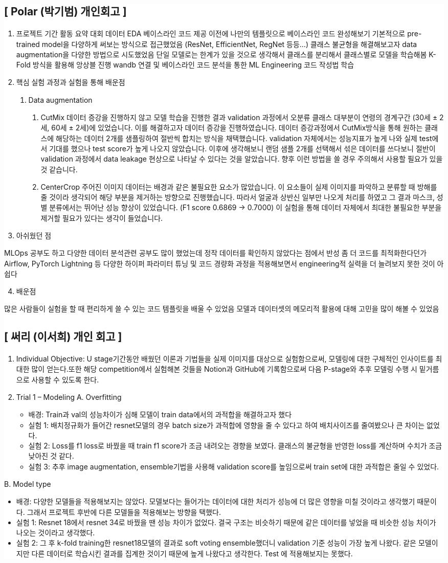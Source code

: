 
## [ Polar (박기범) 개인회고 ]

1. 프로젝트 기간 활동 요약
대회 데이터 EDA
베이스라인 코드 제공 이전에 나만의 템플릿으로 베이스라인 코드 완성해보기
기본적으로 pre-trained model을 다양하게 써보는 방식으로 접근했었음
	(ResNet, EfficientNet, RegNet 등등…)
클래스 불균형을 해결해보고자 data augmentation을 다양한 방법으로 시도했었음
단일 모델로는 한계가 있을 것으로 생각해서 클래스를 분리해서 클래스별로 모델을 학습해봄
K-Fold 방식을 활용해 앙상블 진행
wandb 연결 및 베이스라인 코드 분석을 통한 ML Engineering 코드 작성법 학습

2. 핵심 실험 과정과 실험을 통해 배운점
   1.  Data augmentation
       1.  CutMix
데이터 증강을 진행하지 않고 모델 학습을 진행한 결과 validation 과정에서 오분류 클래스 대부분이 연령의 경계구간 (30세 ± 2세, 60세 ± 2세)에 있었습니다. 이를 해결하고자 데이터 증강을 진행하였습니다. 데이터 증강과정에서 CutMix방식을 통해 원하는 클래스에 해당하는 데이터 2개를 샘플링하여 절반씩 합치는 방식을 채택했습니다. validation 자체에서는 성능지표가 높게 나와 실제 test에서 기대를 했으나 test score가 높게 나오지 않았습니다. 이후에 생각해보니 랜덤 샘플 2개를 선택해서 섞은 데이터를 쓰다보니 절반이 validation 과정에서 data leakage 현상으로 나타날 수 있다는 것을 알았습니다. 향후 이런 방법을 쓸 경우 주의해서 사용할 필요가 있을 것 같습니다.

       1. CenterCrop
주어진 이미지 데이터는 배경과 같은 불필요한 요소가 많았습니다. 이 요소들이 실제 이미지를 파악하고 분류할 때 방해를 줄 것이라 생각되어 해당 부분을 제거하는 방향으로 진행했습니다. 따라서 얼굴과 상반신 일부만 나오게 처리를 하였고 그 결과 마스크, 성별 분류에서는 뛰어난 성능 향상이 있었습니다. (F1 score 0.6869 -> 0.7000) 이 실험을 통해 데이터 자체에서 최대한 불필요한 부분을 제거할 필요가 있다는 생각이 들었습니다.

1. 아쉬웠던 점

MLOps 공부도 하고 다양한 데이터 분석관련 공부도 많이 했었는데 정작 데이터를 확인하지 않았다는 점에서 반성
좀 더 코드를 최적화한다던가 Airflow, PyTorch Lightning 등 다양한 하이퍼 파라미터 튜닝 및 코드 경량화 과정을 적용해보면서 engineering적 실력을 더 늘려보지 못한 것이 아쉽다

4. 배운점

많은 사람들이 실험을 할 때 편리하게 쓸 수 있는 코드 템플릿을 배울 수 있었음
모델과 데이터셋의 메모리적 활용에 대해 고민을 많이 해볼 수 있었음

## [ 써리 (이서희) 개인 회고 ]

1. Individual Objective: U stage기간동안 배웠던 이론과 기법들을 실제 이미지를 대상으로 실험함으로써, 모델링에 대한 구체적인 인사이트를 최대한 많이 얻는다.또한 해당 competition에서 실험해본 것들을 Notion과 GitHub에 기록함으로써 다음 P-stage와 추후 모델링 수행 시 밑거름으로 사용할 수 있도록 한다.
   
2. Trial 1 – Modeling
A. Overfitting
   - 배경: Train과 val의 성능차이가 심해 모델이 train data에서의 과적합을 해결하고자 했다
   - 실험 1: 배치정규화가 들어간 resnet모델의 경우 batch size가 과적합에 영향을 줄 수 있다고  하여 배치사이즈를 줄여봤으나 큰 차이는 없었다.
   - 실험 2: Loss를 f1 loss로 바꿨을 때 train f1 score가 조금 내려오는 경향을 보였다. 클래스의 불균형을 반영한 loss를 계산하며 수치가 조금 낮아진 것 같다.
   - 실험 3: 추후 image augmentation, ensemble기법을 사용해 validation score를 높임으로써 train set에 대한 과적합은 줄일 수 있었다.
  
B. Model type
   - 배경: 다양한 모델들을 적용해보지는 않았다. 모델보다는 들어가는 데이터에 대한 처리가 성능에 더 많은 영향을 미칠 것이라고 생각했기 때문이다. 그래서 프로젝트 후반에 다른 모델들을 적용해보는 방향을 택했다.
   - 실험 1: Resnet 18에서 resnet 34로 바꿨을 땐 성능 차이가 없었다. 결국 구조는 비슷하기 때문에 같은 데이터를 넣었을 때 비슷한 성능 차이가 나오는 것이라고 생각했다.
   - 실험 2: 그 후 k-fold training한 resnet18모델의 결과로 soft voting ensemble했더니 validation 기준 성능이 가장 높게 나왔다. 같은 모델이지만 다른 데이터로 학습시킨 결과를 집계한 것이기 때문에 높게 나왔다고 생각한다. Test 에 적용해보지는 못했다.
